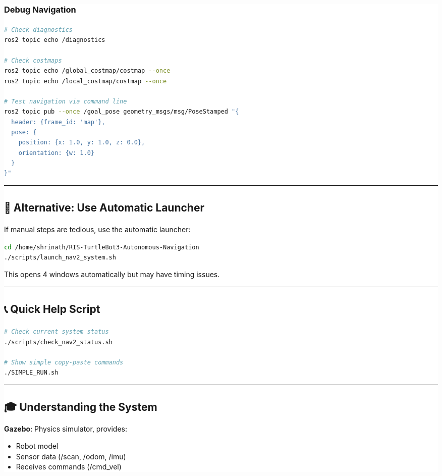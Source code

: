 ### Debug Navigation
```bash
# Check diagnostics
ros2 topic echo /diagnostics

# Check costmaps
ros2 topic echo /global_costmap/costmap --once
ros2 topic echo /local_costmap/costmap --once

# Test navigation via command line
ros2 topic pub --once /goal_pose geometry_msgs/msg/PoseStamped "{
  header: {frame_id: 'map'},
  pose: {
    position: {x: 1.0, y: 1.0, z: 0.0},
    orientation: {w: 1.0}
  }
}"
```

---

## 🔧 Alternative: Use Automatic Launcher

If manual steps are tedious, use the automatic launcher:

```bash
cd /home/shrinath/RIS-TurtleBot3-Autonomous-Navigation
./scripts/launch_nav2_system.sh
```

This opens 4 windows automatically but may have timing issues.

---

## 📞 Quick Help Script

```bash
# Check current system status
./scripts/check_nav2_status.sh

# Show simple copy-paste commands
./SIMPLE_RUN.sh
```

---

## 🎓 Understanding the System

**Gazebo**: Physics simulator, provides:
- Robot model
- Sensor data (/scan, /odom, /imu)
- Receives commands (/cmd_vel)
